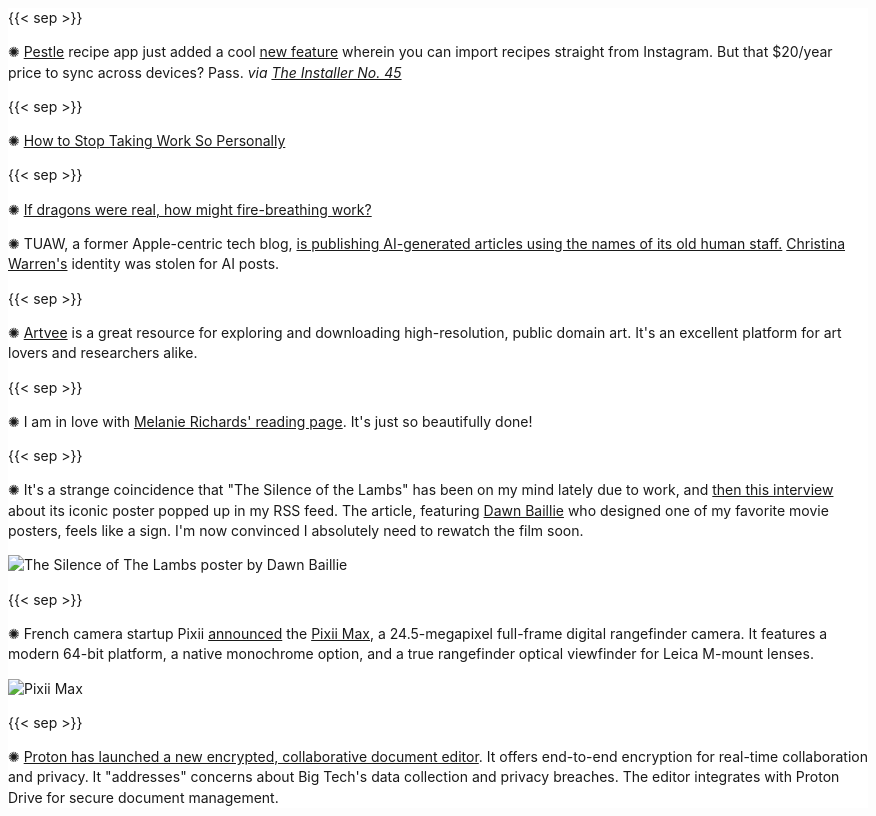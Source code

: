 {{< sep >}}

✺ [Pestle](https://pestlechef.app/?ref=krabf.com) recipe app just added a cool [new feature](https://pestlechef.app/blog/save-recipes-from-instagram/?ref=krabf.com) wherein you can import recipes straight from Instagram. But that $20/year price to sync across devices? Pass. *via [The Installer No. 45](https://www.theverge.com/24197282/cmf-phone-1-diggnation-galaxy-ring-installer-newsletter?ref=krabf.com)*

{{< sep >}}

✺ [How to Stop Taking Work So Personally](https://hbr.org/2023/10/how-to-stop-taking-work-so-personally?ref=krabf.com)

{{< sep >}}

✺ [If dragons were real, how might fire-breathing work?](https://theconversation.com/house-of-the-dragon-if-dragons-were-real-how-might-fire-breathing-work-232777)

✺ TUAW, a former Apple-centric tech blog, [is publishing AI-generated articles using the names of its old human staff.](https://www.404media.co/a-beloved-tech-blog-tuaw-is-now-publishing-ai-articles-under-the-names-of-its-old-human-staff?ref=krabf.com) [Christina Warren's](https://mastodon.social/@film_girl/112758216249922551) identity was stolen for AI posts.

{{< sep >}}

✺ [Artvee](https://artvee.com/?ref=krabf.com) is a great resource for exploring and downloading high-resolution, public domain art. It's an excellent platform for art lovers and researchers alike.

{{< sep >}}

✺ I am in love with [Melanie Richards' reading page](https://melanie-richards.com/blog/new-reading-page/?ref=krabf.com). It's just so beautifully done!

{{< sep >}}

✺ It's a strange coincidence that "The Silence of the Lambs" has been on my mind lately due to work, and [then this interview](https://mubi.com/en/notebook/posts/movie-poster-of-the-week-an-interview-with-dawn-baillie) about its iconic poster popped up in my RSS feed. The article, featuring [Dawn Baillie](https://bltomato.com/) who designed one of my favorite movie posters, feels like a sign. I'm now convinced I absolutely need to rewatch the film soon.

![The Silence of The Lambs poster by Dawn Baillie](/weeknotes/2024-W27/silence-of-the-lambs.jpg "The Silence of The Lambs poster by Dawn Baillie")

{{< sep >}}

✺ French camera startup Pixii [announced](https://petapixel.com/2024/07/03/the-pixii-max-is-a-new-m-mount-full-frame-digital-rangefinder/) the [Pixii Max](https://pixii.fr/pixii-max), a 24.5-megapixel full-frame digital rangefinder camera. It features a modern 64-bit platform, a native monochrome option, and a true rangefinder optical viewfinder for Leica M-mount lenses.

![Pixii Max](/weeknotes/2024-W27/pixii-max.jpg "Pixii Max")

{{< sep >}}

✺ [Proton has launched a new encrypted, collaborative document editor](https://proton.me/blog/docs-proton-drive). It offers end-to-end encryption for real-time collaboration and privacy. It "addresses" concerns about Big Tech's data collection and privacy breaches. The editor integrates with Proton Drive for secure document management.
